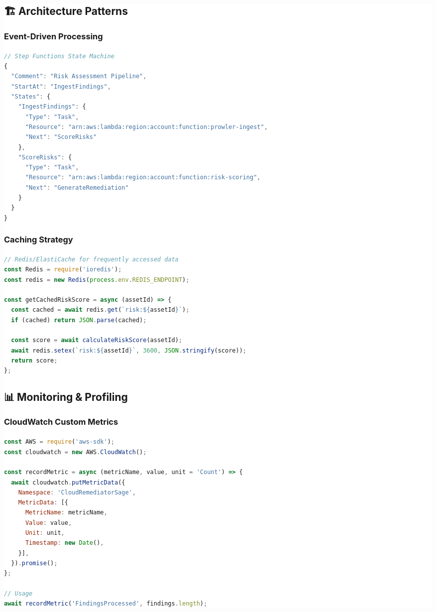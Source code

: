 ## 🏗️ Architecture Patterns

### Event-Driven Processing

```javascript
// Step Functions State Machine
{
  "Comment": "Risk Assessment Pipeline",
  "StartAt": "IngestFindings",
  "States": {
    "IngestFindings": {
      "Type": "Task",
      "Resource": "arn:aws:lambda:region:account:function:prowler-ingest",
      "Next": "ScoreRisks"
    },
    "ScoreRisks": {
      "Type": "Task",
      "Resource": "arn:aws:lambda:region:account:function:risk-scoring",
      "Next": "GenerateRemediation"
    }
  }
}
```

### Caching Strategy

```javascript
// Redis/ElastiCache for frequently accessed data
const Redis = require('ioredis');
const redis = new Redis(process.env.REDIS_ENDPOINT);

const getCachedRiskScore = async (assetId) => {
  const cached = await redis.get(`risk:${assetId}`);
  if (cached) return JSON.parse(cached);
  
  const score = await calculateRiskScore(assetId);
  await redis.setex(`risk:${assetId}`, 3600, JSON.stringify(score));
  return score;
};
```

## 📊 Monitoring & Profiling

### CloudWatch Custom Metrics

```javascript
const AWS = require('aws-sdk');
const cloudwatch = new AWS.CloudWatch();

const recordMetric = async (metricName, value, unit = 'Count') => {
  await cloudwatch.putMetricData({
    Namespace: 'CloudRemediatorSage',
    MetricData: [{
      MetricName: metricName,
      Value: value,
      Unit: unit,
      Timestamp: new Date(),
    }],
  }).promise();
};

// Usage
await recordMetric('FindingsProcessed', findings.length);
```